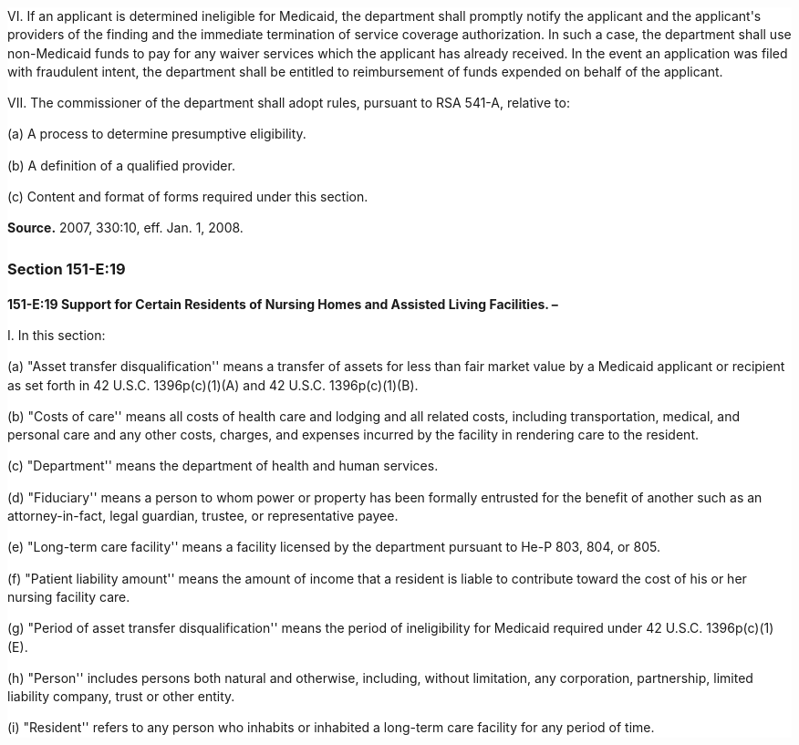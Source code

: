  VI. If an applicant is determined ineligible for Medicaid, the
department shall promptly notify the applicant and the applicant's
providers of the finding and the immediate termination of service
coverage authorization. In such a case, the department shall use
non-Medicaid funds to pay for any waiver services which the applicant
has already received. In the event an application was filed with
fraudulent intent, the department shall be entitled to reimbursement of
funds expended on behalf of the applicant.
                                             
 VII. The commissioner of the department shall adopt rules, pursuant
to RSA 541-A, relative to:
                                             
 (a) A process to determine presumptive eligibility.
                                             
 (b) A definition of a qualified provider.
                                             
 (c) Content and format of forms required under this section.

**Source.** 2007, 330:10, eff. Jan. 1, 2008.

### Section 151-E:19

 **151-E:19 Support for Certain Residents of Nursing Homes and
Assisted Living Facilities. –**
                                             
 I. In this section:
                                             
 (a) "Asset transfer disqualification'' means a transfer of assets
for less than fair market value by a Medicaid applicant or recipient as
set forth in 42 U.S.C. 1396p(c)(1)(A) and 42 U.S.C. 1396p(c)(1)(B).
                                             
 (b) "Costs of care'' means all costs of health care and lodging
and all related costs, including transportation, medical, and personal
care and any other costs, charges, and expenses incurred by the facility
in rendering care to the resident.
                                             
 (c) "Department'' means the department of health and human
services.
                                             
 (d) "Fiduciary'' means a person to whom power or property has
been formally entrusted for the benefit of another such as an
attorney-in-fact, legal guardian, trustee, or representative payee.
                                             
 (e) "Long-term care facility'' means a facility licensed by the
department pursuant to He-P 803, 804, or 805.
                                             
 (f) "Patient liability amount'' means the amount of income that a
resident is liable to contribute toward the cost of his or her nursing
facility care.
                                             
 (g) "Period of asset transfer disqualification'' means the period
of ineligibility for Medicaid required under 42 U.S.C. 1396p(c)(1)(E).
                                             
 (h) "Person'' includes persons both natural and otherwise,
including, without limitation, any corporation, partnership, limited
liability company, trust or other entity.
                                             
 (i) "Resident'' refers to any person who inhabits or inhabited a
long-term care facility for any period of time.
                                             